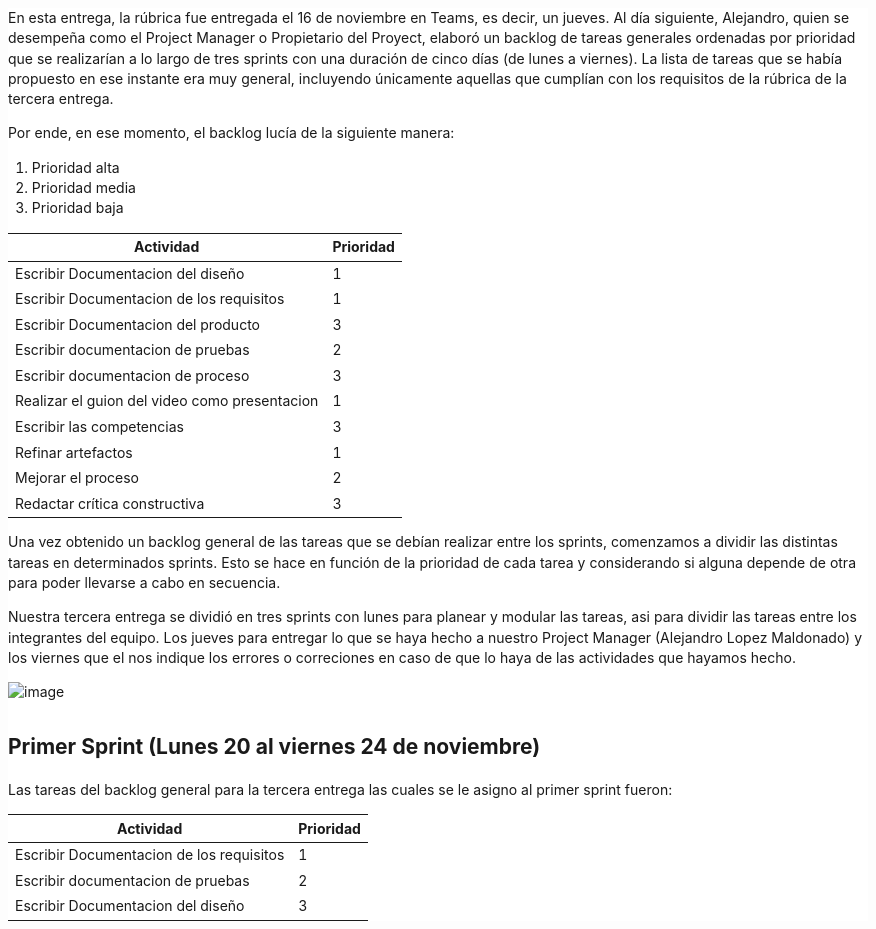 En esta entrega, la rúbrica fue entregada el 16 de noviembre en Teams, es decir, un jueves. Al día siguiente, Alejandro, quien se desempeña como el Project Manager o Propietario del Proyect, elaboró un backlog de tareas generales ordenadas por prioridad que se realizarían a lo largo de tres sprints con una duración de cinco días (de lunes a viernes). La lista de tareas que se había propuesto en ese instante era muy general, incluyendo únicamente aquellas que cumplían con los requisitos de la rúbrica de la tercera entrega.


Por ende, en ese momento, el backlog lucía de la siguiente manera:

1. Prioridad alta
2. Prioridad media
3. Prioridad baja


| Actividad                                           | Prioridad  |
|-----------------------------------------------------|------------|
| Escribir Documentacion del diseño                   |      1     |      
| Escribir Documentacion de los requisitos            |      1     |  
| Escribir Documentacion del producto                 |      3     |
| Escribir documentacion de pruebas                   |      2     |  
| Escribir documentacion de proceso                   |      3     | 
| Realizar el guion del video como presentacion       |      1     |
| Escribir las competencias                           |      3     |     
| Refinar artefactos                                  |      1     | 
| Mejorar el proceso                                  |      2     |
| Redactar crítica constructiva                       |      3     | 


Una vez obtenido un backlog general de las tareas que se debían realizar entre los sprints, comenzamos a dividir las distintas tareas en determinados sprints. Esto se hace en función de la prioridad de cada tarea y considerando si alguna depende de otra para poder llevarse a cabo en secuencia.

Nuestra tercera entrega se dividió en tres sprints con lunes para planear y modular las tareas, asi para dividir las tareas entre los integrantes del equipo. Los jueves para entregar lo que se haya hecho a nuestro Project Manager (Alejandro Lopez Maldonado) y los viernes que el nos indique los errores o correciones en caso de que lo haya de las actividades que hayamos hecho.

![image](https://github.com/Elias-Novel0/FIS---EQUIPO-6--Elias/assets/133535448/07fad4f5-0557-4263-ba85-932d3ba5013a)


## Primer Sprint (Lunes 20 al viernes 24 de noviembre)
Las tareas del backlog general para la tercera entrega las cuales se le asigno al primer sprint fueron:

| Actividad                                           | Prioridad  |
|-----------------------------------------------------|------------|   
| Escribir Documentacion de los requisitos            |      1     |
| Escribir documentacion de pruebas                   |      2     |
| Escribir Documentacion del diseño                   |      3     |   
